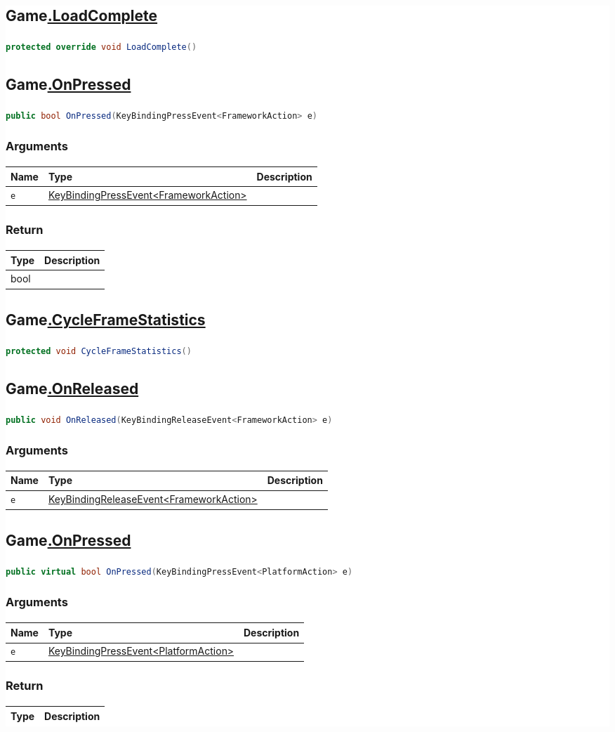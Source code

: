 ## Game[.LoadComplete](https://github.com/ppy/osu-framework/blob/master/osu.Framework/Game.cs#L249)
```csharp
protected override void LoadComplete()
```

## Game[.OnPressed](https://github.com/ppy/osu-framework/blob/master/osu.Framework/Game.cs#L294)
```csharp
public bool OnPressed(KeyBindingPressEvent<FrameworkAction> e)
```
### Arguments
|Name|Type|Description|
|:-|:-|:-|
|`e`|[KeyBindingPressEvent\<FrameworkAction\>]()||
### Return
|Type|Description|
|:-|:-|
|bool||

## Game[.CycleFrameStatistics](https://github.com/ppy/osu-framework/blob/master/osu.Framework/Game.cs#L401)
```csharp
protected void CycleFrameStatistics()
```

## Game[.OnReleased](https://github.com/ppy/osu-framework/blob/master/osu.Framework/Game.cs#L429)
```csharp
public void OnReleased(KeyBindingReleaseEvent<FrameworkAction> e)
```
### Arguments
|Name|Type|Description|
|:-|:-|:-|
|`e`|[KeyBindingReleaseEvent\<FrameworkAction\>]()||

## Game[.OnPressed](https://github.com/ppy/osu-framework/blob/master/osu.Framework/Game.cs#L433)
```csharp
public virtual bool OnPressed(KeyBindingPressEvent<PlatformAction> e)
```
### Arguments
|Name|Type|Description|
|:-|:-|:-|
|`e`|[KeyBindingPressEvent\<PlatformAction\>]()||
### Return
|Type|Description|
|:-|:-|